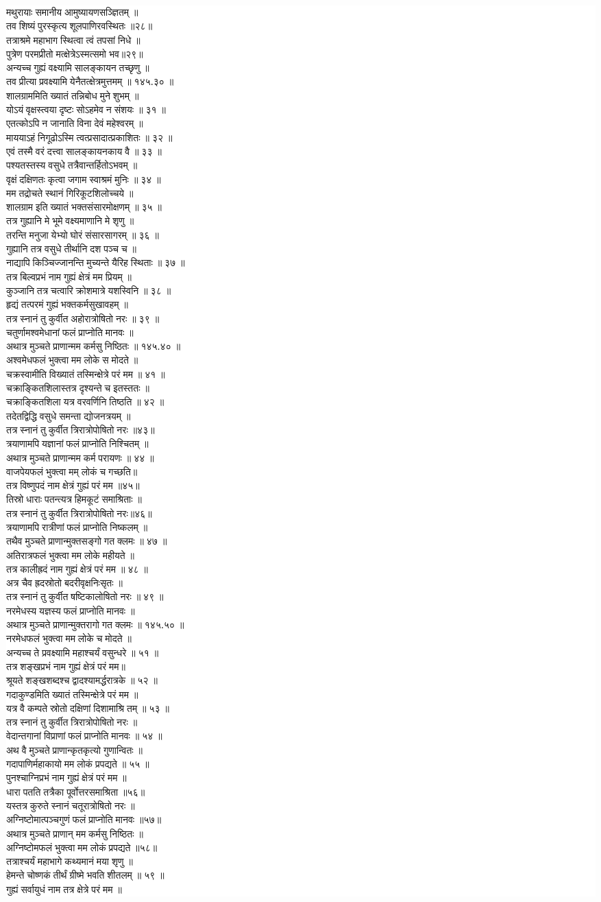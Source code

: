 मथुरायाः समानीय आमुष्यायणसञ्ज्ञितम् ॥  
तव शिष्यं पुरस्कृत्य शूलपाणिरवस्थितः ॥२८॥  
तत्राश्रमे महाभाग स्थित्वा त्वं तपसां निधे ॥  
पुत्रेण परमप्रीतो मत्क्षेत्रेऽस्मत्समो भव॥२९॥  
अन्यच्च गुह्यं वक्ष्यामि सालङ्कायन तच्छृणु ॥  
तव प्रीत्या प्रवक्ष्यामि येनैतत्क्षेत्रमुत्तमम् ॥ १४५.३० ॥  
शालग्राममिति ख्यातं तन्निबोध मुने शुभम् ॥  
योऽयं वृक्षस्त्वया दृष्टः सोऽहमेव न संशयः ॥ ३१ ॥  
एतत्कोऽपि न जानाति विना देवं महेश्वरम् ॥  
माययाऽहं निगूढोऽस्मि त्वत्प्रसादात्प्रकाशितः ॥ ३२ ॥  
एवं तस्मै वरं दत्त्वा सालङ्कायनकाय वै ॥ ३३ ॥  
पश्यतस्तस्य वसुधे तत्रैवान्तर्हितोऽभवम् ॥  
वृक्षं दक्षिणतः कृत्वा जगाम स्वाश्रमं मुनिः ॥ ३४ ॥  
मम तद्रोचते स्थानं गिरिकूटशिलोच्चये ॥  
शालग्राम इति ख्यातं भक्तसंसारमोक्षणम् ॥ ३५ ॥  
तत्र गुह्यानि मे भूमे वक्ष्यमाणानि मे शृणु ॥  
तरन्ति मनुजा येभ्यो घोरं संसारसागरम् ॥ ३६ ॥  
गुह्यानि तत्र वसुधे तीर्थानि दश पञ्च च ॥  
नाद्यापि किञ्चिज्जानन्ति मुच्यन्ते यैरिह स्थिताः ॥ ३७ ॥  
तत्र बिल्वप्रभं नाम गुह्यं क्षेत्रं मम प्रियम् ॥  
कुञ्जानि तत्र चत्वारि क्रोशमात्रे यशस्विनि ॥ ३८ ॥  
हृद्यं तत्परमं गुह्यं भक्तकर्मसुखावहम् ॥  
तत्र स्नानं तु कुर्वीत अहोरात्रोषितो नरः ॥ ३९ ॥  
चतुर्णामश्वमेधानां फलं प्राप्नोति मानवः ॥  
अथात्र मुञ्चते प्राणान्मम कर्मसु निष्ठितः ॥ १४५.४० ॥  
अश्वमेधफलं भुक्त्वा मम लोके स मोदते ॥  
चक्रस्वामीति विख्यातं तस्मिन्क्षेत्रे परं मम ॥ ४१ ॥  
चक्राङ्कितशिलास्तत्र दृश्यन्ते च इतस्ततः ॥  
चक्राङ्कितशिला यत्र वरवर्णिनि तिष्ठति ॥ ४२ ॥  
तदेतद्विद्धि वसुधे समन्ता द्योजनत्रयम् ॥  
तत्र स्नानं तु कुर्वीत त्रिरात्रोपोषितो नरः ॥४३॥  
त्रयाणामपि यज्ञानां फलं प्राप्नोति निश्चितम् ॥  
अथात्र मुञ्चते प्राणान्मम कर्म परायणः ॥ ४४ ॥  
वाजपेयफलं भुक्त्वा मम् लोकं च गच्छति॥  
तत्र विष्णुपदं नाम क्षेत्रं गुह्यं परं मम ॥४५॥  
तिस्रो धाराः पतन्त्यत्र हिमकूटं समाश्रिताः ॥  
तत्र स्नानं तु कुर्वीत त्रिरात्रोपोषितो नरः॥४६॥  
त्रयाणामपि रात्रीणां फलं प्राप्नोति निष्कलम् ॥  
तथैव मुञ्चते प्राणान्मुक्तसङ्गो गत क्लमः ॥ ४७ ॥  
अतिरात्रफलं भुक्त्वा मम लोके महीयते ॥  
तत्र कालीह्रदं नाम गुह्यं क्षेत्रं परं मम ॥ ४८ ॥  
अत्र चैव ह्रदस्रोतो बदरीवृक्षनिःसृतः ॥  
तत्र स्नानं तु कुर्वीत षष्टिकालोषितो नरः ॥ ४९ ॥  
नरमेधस्य यज्ञस्य फलं प्राप्नोति मानवः ॥  
अथात्र मुञ्चते प्राणान्मुक्तरागो गत क्लमः ॥ १४५.५० ॥  
नरमेधफलं भुक्त्वा मम लोके च मोदते ॥  
अन्यच्च ते प्रवक्ष्यामि महाश्चर्यं वसुन्धरे ॥ ५१ ॥  
तत्र शङ्खप्रभं नाम गुह्यं क्षेत्रं परं मम॥  
श्रूयते शङ्खशब्दश्च द्वादश्यामर्द्धरात्रके ॥ ५२ ॥  
गदाकुण्डमिति ख्यातं तस्मिन्क्षेत्रे परं मम ॥  
यत्र वै कम्पते स्रोतो दक्षिणां दिशामाश्रि तम् ॥ ५३ ॥  
तत्र स्नानं तु कुर्वीत त्रिरात्रोपोषितो नरः ॥  
वेदान्तगानां विप्राणां फलं प्राप्नोति मानवः ॥ ५४ ॥  
अथ वै मुञ्चते प्राणान्कृतकृत्यो गुणान्वितः ॥  
गदापाणिर्महाकायो मम लोकं प्रपद्यते ॥ ५५ ॥  
पुनश्चाग्निप्रभं नाम गुह्यं क्षेत्रं परं मम ॥  
धारा पतति तत्रैका पूर्वोत्तरसमाश्रिता ॥५६॥  
यस्तत्र कुरुते स्नानं चतूरात्रोषितो नरः ॥  
अग्निष्टोमात्पञ्चगुणं फलं प्राप्नोति मानवः ॥५७॥  
अथात्र मुञ्चते प्राणान् मम कर्मसु निष्ठितः ॥  
अग्निष्टोमफलं भुक्त्वा मम लोकं प्रपद्यते ॥५८॥  
तत्राश्चर्यं महाभागे कथ्यमानं मया शृणु ॥  
हेमन्ते चोष्णकं तीर्थं ग्रीष्मे भवति शीतलम् ॥ ५९ ॥  
गुह्यं सर्वायुधं नाम तत्र क्षेत्रे परं मम ॥  